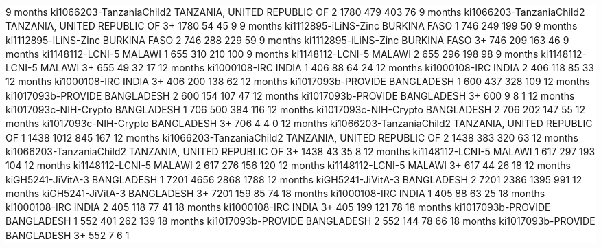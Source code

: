 9 months    ki1066203-TanzaniaChild2   TANZANIA, UNITED REPUBLIC OF   2      1780    479    403     76
9 months    ki1066203-TanzaniaChild2   TANZANIA, UNITED REPUBLIC OF   3+     1780     54     45      9
9 months    ki1112895-iLiNS-Zinc       BURKINA FASO                   1       746    249    199     50
9 months    ki1112895-iLiNS-Zinc       BURKINA FASO                   2       746    288    229     59
9 months    ki1112895-iLiNS-Zinc       BURKINA FASO                   3+      746    209    163     46
9 months    ki1148112-LCNI-5           MALAWI                         1       655    310    210    100
9 months    ki1148112-LCNI-5           MALAWI                         2       655    296    198     98
9 months    ki1148112-LCNI-5           MALAWI                         3+      655     49     32     17
12 months   ki1000108-IRC              INDIA                          1       406     88     64     24
12 months   ki1000108-IRC              INDIA                          2       406    118     85     33
12 months   ki1000108-IRC              INDIA                          3+      406    200    138     62
12 months   ki1017093b-PROVIDE         BANGLADESH                     1       600    437    328    109
12 months   ki1017093b-PROVIDE         BANGLADESH                     2       600    154    107     47
12 months   ki1017093b-PROVIDE         BANGLADESH                     3+      600      9      8      1
12 months   ki1017093c-NIH-Crypto      BANGLADESH                     1       706    500    384    116
12 months   ki1017093c-NIH-Crypto      BANGLADESH                     2       706    202    147     55
12 months   ki1017093c-NIH-Crypto      BANGLADESH                     3+      706      4      4      0
12 months   ki1066203-TanzaniaChild2   TANZANIA, UNITED REPUBLIC OF   1      1438   1012    845    167
12 months   ki1066203-TanzaniaChild2   TANZANIA, UNITED REPUBLIC OF   2      1438    383    320     63
12 months   ki1066203-TanzaniaChild2   TANZANIA, UNITED REPUBLIC OF   3+     1438     43     35      8
12 months   ki1148112-LCNI-5           MALAWI                         1       617    297    193    104
12 months   ki1148112-LCNI-5           MALAWI                         2       617    276    156    120
12 months   ki1148112-LCNI-5           MALAWI                         3+      617     44     26     18
12 months   kiGH5241-JiVitA-3          BANGLADESH                     1      7201   4656   2868   1788
12 months   kiGH5241-JiVitA-3          BANGLADESH                     2      7201   2386   1395    991
12 months   kiGH5241-JiVitA-3          BANGLADESH                     3+     7201    159     85     74
18 months   ki1000108-IRC              INDIA                          1       405     88     63     25
18 months   ki1000108-IRC              INDIA                          2       405    118     77     41
18 months   ki1000108-IRC              INDIA                          3+      405    199    121     78
18 months   ki1017093b-PROVIDE         BANGLADESH                     1       552    401    262    139
18 months   ki1017093b-PROVIDE         BANGLADESH                     2       552    144     78     66
18 months   ki1017093b-PROVIDE         BANGLADESH                     3+      552      7      6      1
